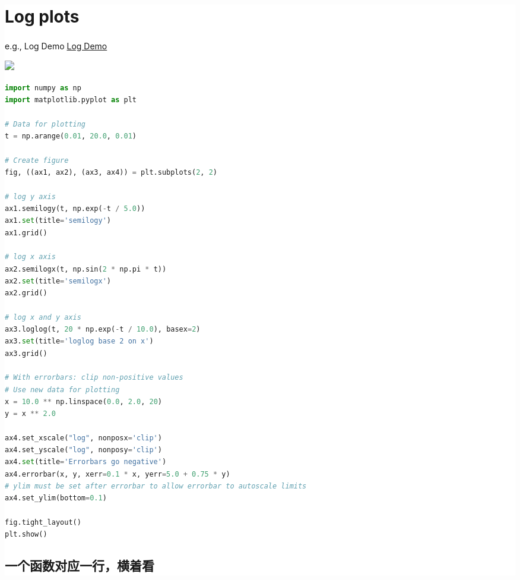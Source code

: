 # Log plots

e.g., Log Demo [Log Demo](https://matplotlib.org/3.1.1/gallery/scales/log_demo.html)  

<img src="https://matplotlib.org/3.1.1/_images/sphx_glr_log_demo_001.png" width="67%">

```python
import numpy as np
import matplotlib.pyplot as plt

# Data for plotting
t = np.arange(0.01, 20.0, 0.01)

# Create figure
fig, ((ax1, ax2), (ax3, ax4)) = plt.subplots(2, 2)

# log y axis
ax1.semilogy(t, np.exp(-t / 5.0))
ax1.set(title='semilogy')
ax1.grid()

# log x axis
ax2.semilogx(t, np.sin(2 * np.pi * t))
ax2.set(title='semilogx')
ax2.grid()

# log x and y axis
ax3.loglog(t, 20 * np.exp(-t / 10.0), basex=2)
ax3.set(title='loglog base 2 on x')
ax3.grid()

# With errorbars: clip non-positive values
# Use new data for plotting
x = 10.0 ** np.linspace(0.0, 2.0, 20)
y = x ** 2.0

ax4.set_xscale("log", nonposx='clip')
ax4.set_yscale("log", nonposy='clip')
ax4.set(title='Errorbars go negative')
ax4.errorbar(x, y, xerr=0.1 * x, yerr=5.0 + 0.75 * y)
# ylim must be set after errorbar to allow errorbar to autoscale limits
ax4.set_ylim(bottom=0.1)

fig.tight_layout()
plt.show()
```

## 一个函数对应一行，横着看
